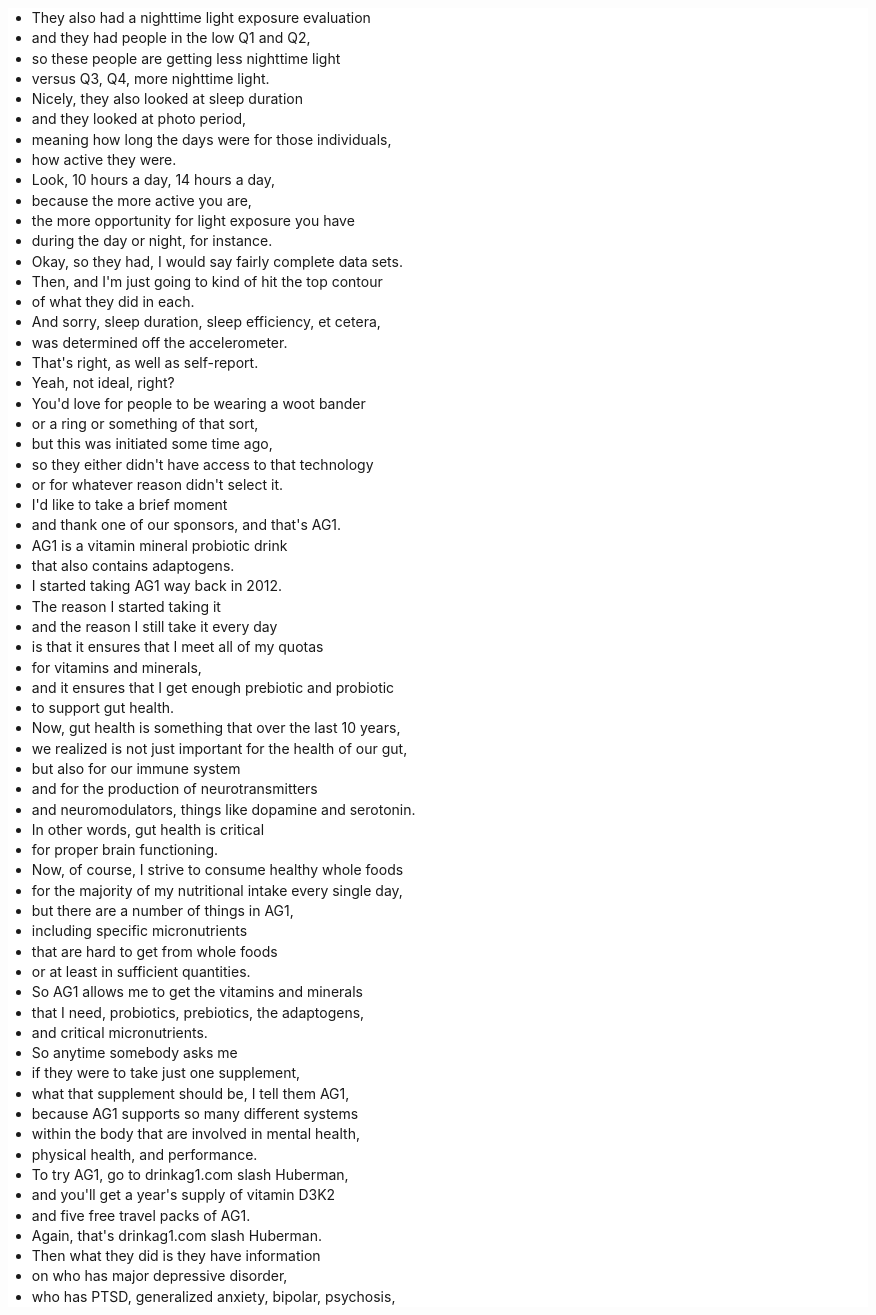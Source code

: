 *  They also had a nighttime light exposure evaluation
*  and they had people in the low Q1 and Q2,
*  so these people are getting less nighttime light
*  versus Q3, Q4, more nighttime light.
*  Nicely, they also looked at sleep duration
*  and they looked at photo period,
*  meaning how long the days were for those individuals,
*  how active they were.
*  Look, 10 hours a day, 14 hours a day,
*  because the more active you are,
*  the more opportunity for light exposure you have
*  during the day or night, for instance.
*  Okay, so they had, I would say fairly complete data sets.
*  Then, and I'm just going to kind of hit the top contour
*  of what they did in each.
*  And sorry, sleep duration, sleep efficiency, et cetera,
*  was determined off the accelerometer.
*  That's right, as well as self-report.
*  Yeah, not ideal, right?
*  You'd love for people to be wearing a woot bander
*  or a ring or something of that sort,
*  but this was initiated some time ago,
*  so they either didn't have access to that technology
*  or for whatever reason didn't select it.
*  I'd like to take a brief moment
*  and thank one of our sponsors, and that's AG1.
*  AG1 is a vitamin mineral probiotic drink
*  that also contains adaptogens.
*  I started taking AG1 way back in 2012.
*  The reason I started taking it
*  and the reason I still take it every day
*  is that it ensures that I meet all of my quotas
*  for vitamins and minerals,
*  and it ensures that I get enough prebiotic and probiotic
*  to support gut health.
*  Now, gut health is something that over the last 10 years,
*  we realized is not just important for the health of our gut,
*  but also for our immune system
*  and for the production of neurotransmitters
*  and neuromodulators, things like dopamine and serotonin.
*  In other words, gut health is critical
*  for proper brain functioning.
*  Now, of course, I strive to consume healthy whole foods
*  for the majority of my nutritional intake every single day,
*  but there are a number of things in AG1,
*  including specific micronutrients
*  that are hard to get from whole foods
*  or at least in sufficient quantities.
*  So AG1 allows me to get the vitamins and minerals
*  that I need, probiotics, prebiotics, the adaptogens,
*  and critical micronutrients.
*  So anytime somebody asks me
*  if they were to take just one supplement,
*  what that supplement should be, I tell them AG1,
*  because AG1 supports so many different systems
*  within the body that are involved in mental health,
*  physical health, and performance.
*  To try AG1, go to drinkag1.com slash Huberman,
*  and you'll get a year's supply of vitamin D3K2
*  and five free travel packs of AG1.
*  Again, that's drinkag1.com slash Huberman.
*  Then what they did is they have information
*  on who has major depressive disorder,
*  who has PTSD, generalized anxiety, bipolar, psychosis,